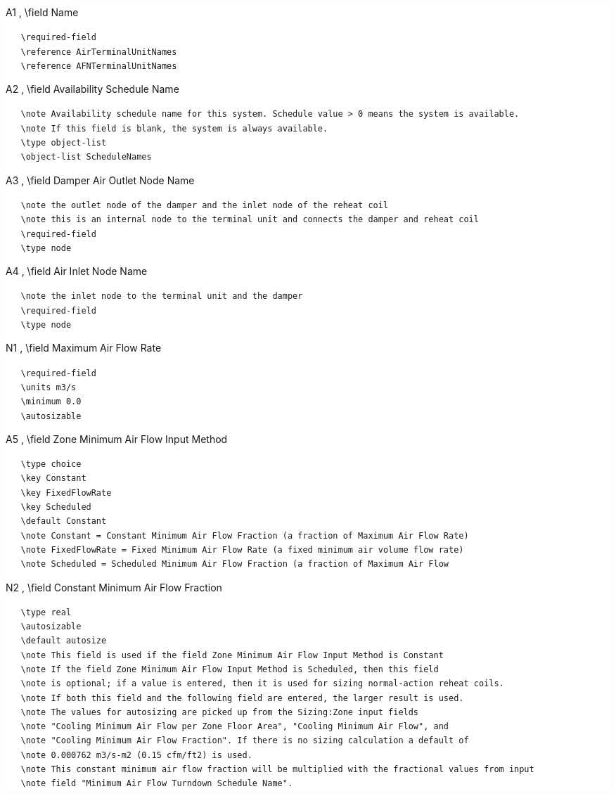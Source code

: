   A1 , \field Name

       \required-field
       \reference AirTerminalUnitNames
       \reference AFNTerminalUnitNames

  A2 , \field Availability Schedule Name

       \note Availability schedule name for this system. Schedule value > 0 means the system is available.
       \note If this field is blank, the system is always available.
       \type object-list
       \object-list ScheduleNames
 
  A3 , \field Damper Air Outlet Node Name

       \note the outlet node of the damper and the inlet node of the reheat coil
       \note this is an internal node to the terminal unit and connects the damper and reheat coil
       \required-field
       \type node

  A4 , \field Air Inlet Node Name

       \note the inlet node to the terminal unit and the damper
       \required-field
       \type node

  N1 , \field Maximum Air Flow Rate

       \required-field
       \units m3/s
       \minimum 0.0
       \autosizable

  A5 , \field Zone Minimum Air Flow Input Method

       \type choice
       \key Constant
       \key FixedFlowRate
       \key Scheduled
       \default Constant
       \note Constant = Constant Minimum Air Flow Fraction (a fraction of Maximum Air Flow Rate)
       \note FixedFlowRate = Fixed Minimum Air Flow Rate (a fixed minimum air volume flow rate)
       \note Scheduled = Scheduled Minimum Air Flow Fraction (a fraction of Maximum Air Flow

  N2 , \field Constant Minimum Air Flow Fraction

       \type real
       \autosizable
       \default autosize
       \note This field is used if the field Zone Minimum Air Flow Input Method is Constant
       \note If the field Zone Minimum Air Flow Input Method is Scheduled, then this field
       \note is optional; if a value is entered, then it is used for sizing normal-action reheat coils.
       \note If both this field and the following field are entered, the larger result is used.
       \note The values for autosizing are picked up from the Sizing:Zone input fields
       \note "Cooling Minimum Air Flow per Zone Floor Area", "Cooling Minimum Air Flow", and
       \note "Cooling Minimum Air Flow Fraction". If there is no sizing calculation a default of
       \note 0.000762 m3/s-m2 (0.15 cfm/ft2) is used.
       \note This constant minimum air flow fraction will be multiplied with the fractional values from input 
       \note field "Minimum Air Flow Turndown Schedule Name".
   